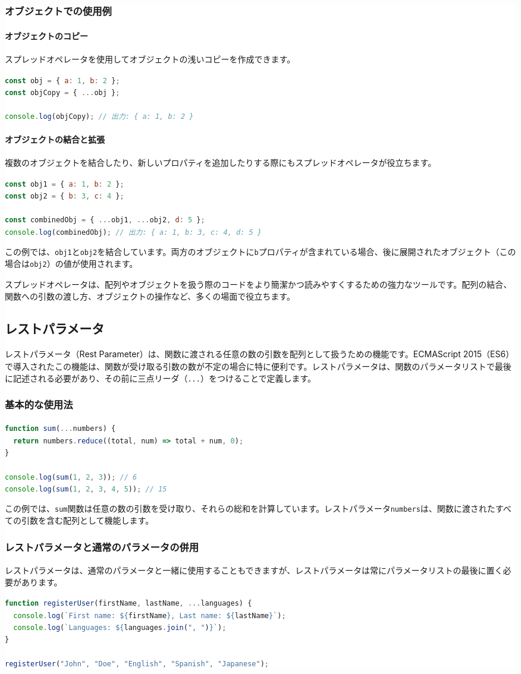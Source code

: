 ### オブジェクトでの使用例

#### オブジェクトのコピー

スプレッドオペレータを使用してオブジェクトの浅いコピーを作成できます。

```javascript
const obj = { a: 1, b: 2 };
const objCopy = { ...obj };

console.log(objCopy); // 出力: { a: 1, b: 2 }
```

#### オブジェクトの結合と拡張

複数のオブジェクトを結合したり、新しいプロパティを追加したりする際にもスプレッドオペレータが役立ちます。

```javascript
const obj1 = { a: 1, b: 2 };
const obj2 = { b: 3, c: 4 };

const combinedObj = { ...obj1, ...obj2, d: 5 };
console.log(combinedObj); // 出力: { a: 1, b: 3, c: 4, d: 5 }
```

この例では、`obj1`と`obj2`を結合しています。両方のオブジェクトに`b`プロパティが含まれている場合、後に展開されたオブジェクト（この場合は`obj2`）の値が使用されます。

スプレッドオペレータは、配列やオブジェクトを扱う際のコードをより簡潔かつ読みやすくするための強力なツールです。配列の結合、関数への引数の渡し方、オブジェクトの操作など、多くの場面で役立ちます。

## レストパラメータ

レストパラメータ（Rest Parameter）は、関数に渡される任意の数の引数を配列として扱うための機能です。ECMAScript 2015（ES6）で導入されたこの機能は、関数が受け取る引数の数が不定の場合に特に便利です。レストパラメータは、関数のパラメータリストで最後に記述される必要があり、その前に三点リーダ（`...`）をつけることで定義します。

### 基本的な使用法

```javascript
function sum(...numbers) {
  return numbers.reduce((total, num) => total + num, 0);
}

console.log(sum(1, 2, 3)); // 6
console.log(sum(1, 2, 3, 4, 5)); // 15
```

この例では、`sum`関数は任意の数の引数を受け取り、それらの総和を計算しています。レストパラメータ`numbers`は、関数に渡されたすべての引数を含む配列として機能します。

### レストパラメータと通常のパラメータの併用

レストパラメータは、通常のパラメータと一緒に使用することもできますが、レストパラメータは常にパラメータリストの最後に置く必要があります。

```javascript
function registerUser(firstName, lastName, ...languages) {
  console.log(`First name: ${firstName}, Last name: ${lastName}`);
  console.log(`Languages: ${languages.join(", ")}`);
}

registerUser("John", "Doe", "English", "Spanish", "Japanese");
```
